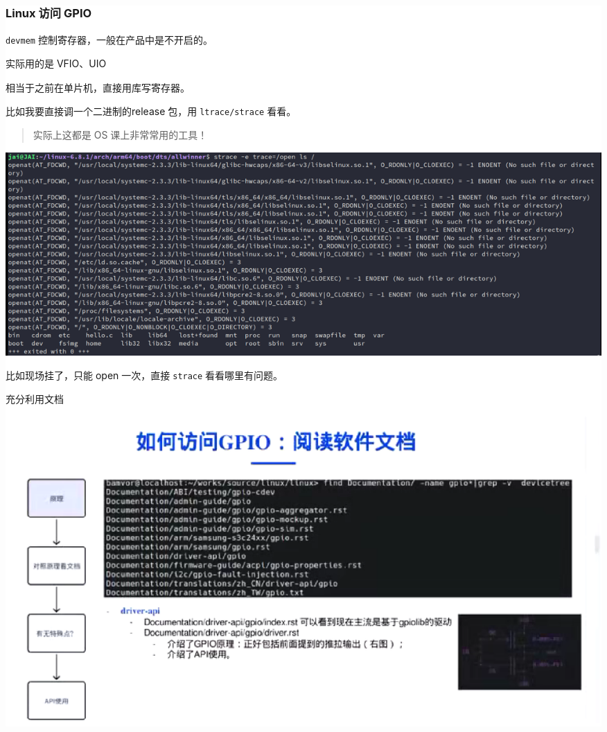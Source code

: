 
###  Linux 访问 GPIO

`devmem` 控制寄存器，一般在产品中是不开启的。

实际用的是 VFIO、UIO

相当于之前在单片机，直接用库写寄存器。

比如我要直接调一个二进制的release 包，用 `ltrace/strace` 看看。

> 实际上这都是 OS 课上非常常用的工具！

![image-20250314112937803](pic/image-20250314112937803.png)

比如现场挂了，只能 open 一次，直接 `strace` 看看哪里有问题。



充分利用文档

![image-20250314114312744](pic/image-20250314114312744.png)
